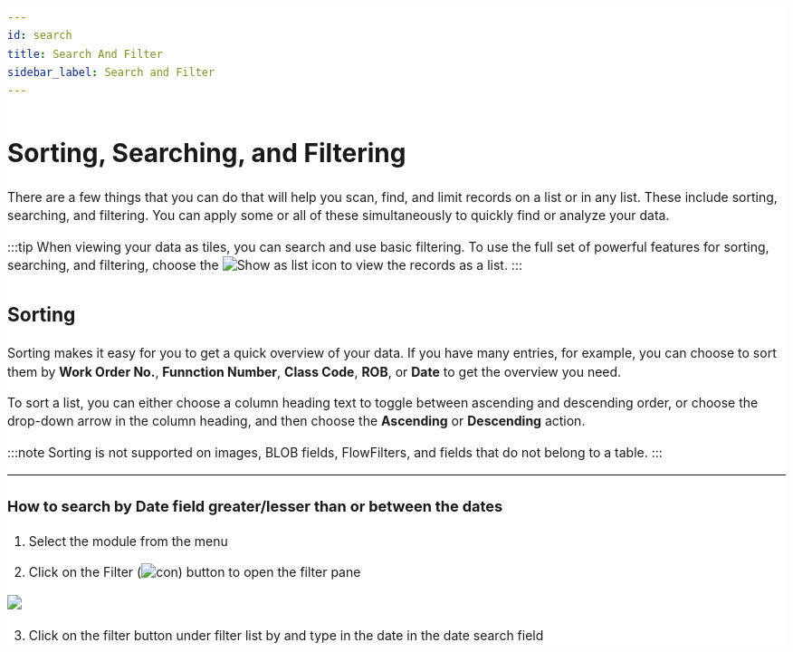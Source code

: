 ```yaml
---
id: search
title: Search And Filter
sidebar_label: Search and Filter
---
```



# Sorting, Searching, and Filtering
There are a few things that you can do that will help you scan, find, and limit records on a list or in any list. These include sorting, searching, and filtering. You can apply some or all of these simultaneously to quickly find or analyze your data.

:::tip
When viewing your data as tiles, you can search and use basic filtering. To use the full set of powerful features for sorting, searching, and filtering, choose the ![Show as list](/media/ui_show_as_list_icon.png "Show as list arrow left") icon to view the records as a list.
:::

## Sorting

Sorting makes it easy for you to get a quick overview of your data. If
you have many entries, for example, you can choose to sort them by
**Work Order No.**, **Funnction Number**, **Class Code**,
**ROB**, or **Date** to get the overview you need.

To sort a list, you can either choose a column heading text to toggle
between ascending and descending order, or choose the drop-down arrow in
the column heading, and then choose the **Ascending** or **Descending**
action.

:::note
Sorting is not supported on images, BLOB fields, FlowFilters, and fields
that do not belong to a table.
:::



---   

### How to search by Date field greater/lesser than or between the dates


1.  Select the module from the menu

2.  Click on the Filter (![con](/mms/user/image145.png)) button to open
    the filter pane

![](/mms/user/image146.png)

3.  Click on the filter button under filter list by and type in the date
    in the date search field

